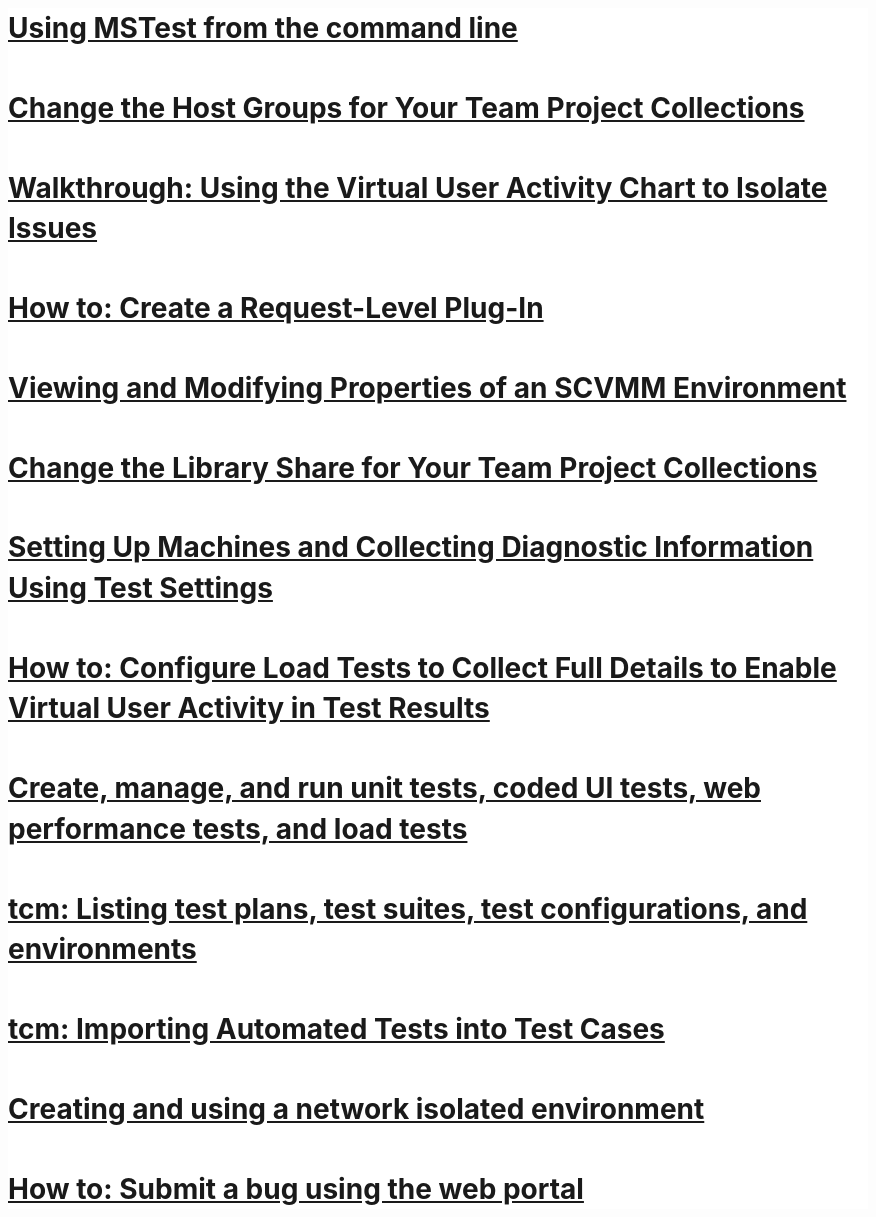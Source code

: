 # [Using MSTest from the command line](dv_TeamTestALM_NotInTOC/Using-MSTest-from-the-command-line.md)
# [Change the Host Groups for Your Team Project Collections](dv_TeamTestALM_NotInTOC/Change-the-Host-Groups-for-Your-Team-Project-Collections.md)
# [Walkthrough: Using the Virtual User Activity Chart to Isolate Issues](dv_TeamTestALM_NotInTOC/Walkthrough--Using-the-Virtual-User-Activity-Chart-to-Isolate-Issues.md)
# [How to: Create a Request-Level Plug-In](dv_TeamTestALM_NotInTOC/How-to--Create-a-Request-Level-Plug-In.md)
# [Viewing and Modifying Properties of an SCVMM Environment](dv_TeamTestALM_NotInTOC/Viewing-and-Modifying-Properties-of-an-SCVMM-Environment.md)
# [Change the Library Share for Your Team Project Collections](dv_TeamTestALM_NotInTOC/Change-the-Library-Share-for-Your-Team-Project-Collections.md)
# [Setting Up Machines and Collecting Diagnostic Information Using Test Settings](dv_TeamTestALM_NotInTOC/Setting-Up-Machines-and-Collecting-Diagnostic-Information-Using-Test-Settings.md)
# [How to: Configure Load Tests to Collect Full Details to Enable Virtual User Activity in Test Results](dv_TeamTestALM_NotInTOC/How-to--Configure-Load-Tests-to-Collect-Full-Details-to-Enable-Virtual-User-Activity-in-Test-Results.md)
# [Create, manage, and run unit tests, coded UI tests, web performance tests, and load tests](dv_TeamTestALM_NotInTOC/Create--manage--and-run-unit-tests--coded-UI-tests--web-performance-tests--and-load-tests.md)
# [tcm: Listing test plans, test suites, test configurations, and environments](dv_TeamTestALM_NotInTOC/tcm--Listing-test-plans--test-suites--test-configurations--and-environments.md)
# [tcm: Importing Automated Tests into Test Cases](dv_TeamTestALM_NotInTOC/tcm--Importing-Automated-Tests-into-Test-Cases.md)
# [Creating and using a network isolated environment](dv_TeamTestALM_NotInTOC/Creating-and-using-a-network-isolated-environment.md)
# [How to: Submit a bug using the web portal](dv_TeamTestALM_NotInTOC/How-to--Submit-a-bug-using-the-web-portal.md)